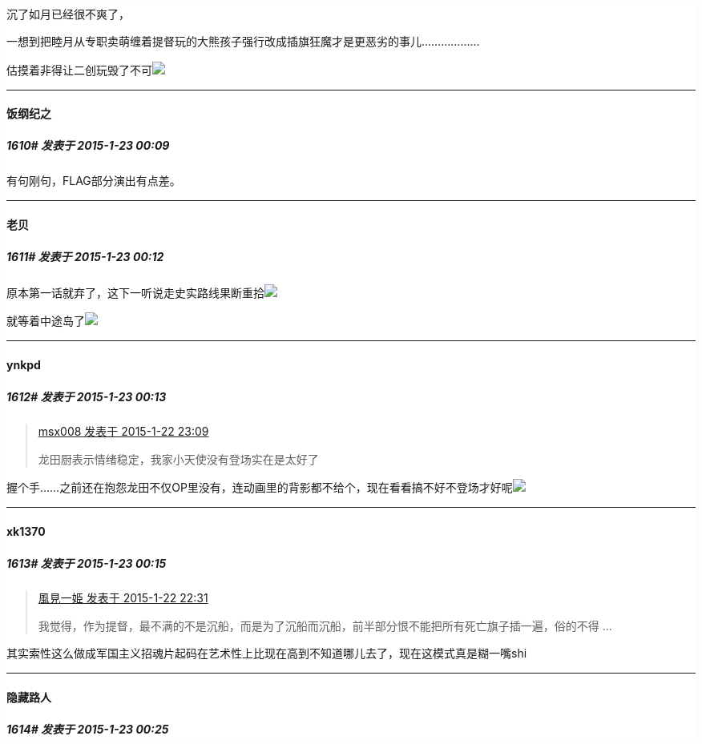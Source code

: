 沉了如月已经很不爽了，

一想到把睦月从专职卖萌缠着提督玩的大熊孩子强行改成插旗狂魔才是更恶劣的事儿………………

估摸着非得让二创玩毁了不可<img src="https://static.saraba1st.com/image/smiley/face/172.gif" referrerpolicy="no-referrer">


-----

####  饭纲纪之  
##### 1610#       发表于 2015-1-23 00:09


有句刚句，FLAG部分演出有点差。


-----

####  老贝  
##### 1611#       发表于 2015-1-23 00:12


原本第一话就弃了，这下一听说走史实路线果断重拾<img src="https://static.saraba1st.com/image/smiley/normal/066.gif" referrerpolicy="no-referrer">

就等着中途岛了<img src="https://static.saraba1st.com/image/smiley/normal/073.gif" referrerpolicy="no-referrer">


-----

####  ynkpd  
##### 1612#       发表于 2015-1-23 00:13


<blockquote><a href="httphttps://bbs.saraba1st.com/2b/forum.php?mod=redirect&amp;goto=findpost&amp;pid=27853136&amp;ptid=1009008" target="_blank">msx008 发表于 2015-1-22 23:09</a>

龙田厨表示情绪稳定，我家小天使没有登场实在是太好了</blockquote>
握个手……之前还在抱怨龙田不仅OP里没有，连动画里的背影都不给个，现在看看搞不好不登场才好呢<img src="https://static.saraba1st.com/image/smiley/face/104.gif" referrerpolicy="no-referrer">


-----

####  xk1370  
##### 1613#       发表于 2015-1-23 00:15


<blockquote><a href="httphttps://bbs.saraba1st.com/2b/forum.php?mod=redirect&amp;goto=findpost&amp;pid=27852838&amp;ptid=1009008" target="_blank">風見一姫 发表于 2015-1-22 22:31</a>

我觉得，作为提督，最不满的不是沉船，而是为了沉船而沉船，前半部分恨不能把所有死亡旗子插一遍，俗的不得 ...</blockquote>
其实索性这么做成军国主义招魂片起码在艺术性上比现在高到不知道哪儿去了，现在这模式真是糊一嘴shi


-----

####  隐藏路人  
##### 1614#       发表于 2015-1-23 00:25
